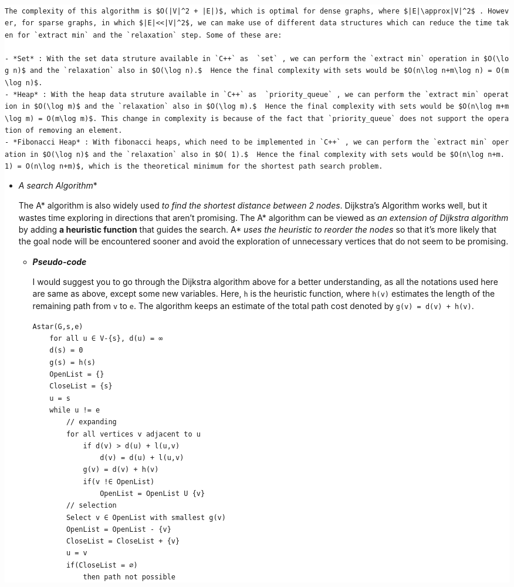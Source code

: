     
    The complexity of this algorithm is $O(|V|^2 + |E|)$, which is optimal for dense graphs, where $|E|\approx|V|^2$ . However, for sparse graphs, in which $|E|<<|V|^2$, we can make use of different data structures which can reduce the time taken for `extract min` and the `relaxation` step. Some of these are:
    
    - *Set* : With the set data struture available in `C++` as  `set` , we can perform the `extract min` operation in $O(\log n)$ and the `relaxation` also in $O(\log n).$  Hence the final complexity with sets would be $O(n\log n+m\log n) = O(m\log n)$.
    - *Heap* : With the heap data struture available in `C++` as  `priority_queue` , we can perform the `extract min` operation in $O(\log m)$ and the `relaxation` also in $O(\log m).$  Hence the final complexity with sets would be $O(n\log m+m\log m) = O(m\log m)$. This change in complexity is because of the fact that `priority_queue` does not support the operation of removing an element.
    - *Fibonacci Heap* : With fibonacci heaps, which need to be implemented in `C++` , we can perform the `extract min` operation in $O(\log n)$ and the `relaxation` also in $O( 1).$  Hence the final complexity with sets would be $O(n\log n+m.1) = O(n\log n+m)$, which is the theoretical minimum for the shortest path search problem.
- **A* search Algorithm**
    
    The A* algorithm is also widely used *to find the shortest distance between 2 nodes*. Dijkstra’s Algorithm works well, but it wastes time exploring in directions that aren’t promising. The A* algorithm can be viewed as *an extension of Dijkstra algorithm* by adding **a heuristic function** that guides the search. A* *uses the heuristic to reorder the nodes* so that it’s more likely that the goal node will be encountered sooner and avoid the exploration of unnecessary vertices that do not seem to be promising. 
    
    - ***Pseudo-code***
        
        I would suggest you to go through the Dijkstra algorithm above for a better understanding, as all the notations used here are same as above, except some new variables. Here, `h` is the heuristic function, where `h(v)` estimates the length of the remaining path from `v` to `e`. The algorithm keeps an estimate of the total path cost denoted by `g(v) = d(v) + h(v)`.
        
        ```
        Astar(G,s,e)
        	for all u ∈ V-{s}, d(u) = ∞
        	d(s) = 0
        	g(s) = h(s)
        	OpenList = {}
        	CloseList = {s}
        	u = s
        	while u != e
        		// expanding
        		for all vertices v adjacent to u
        			if d(v) > d(u) + l(u,v)
        				d(v) = d(u) + l(u,v)
        			g(v) = d(v) + h(v)
        			if(v !∈ OpenList)
        				OpenList = OpenList U {v}
        		// selection
        		Select v ∈ OpenList with smallest g(v)
        		OpenList = OpenList - {v}
        		CloseList = CloseList + {v}
        		u = v 
        		if(CloseList = ∅)
        			then path not possible
        ```
        